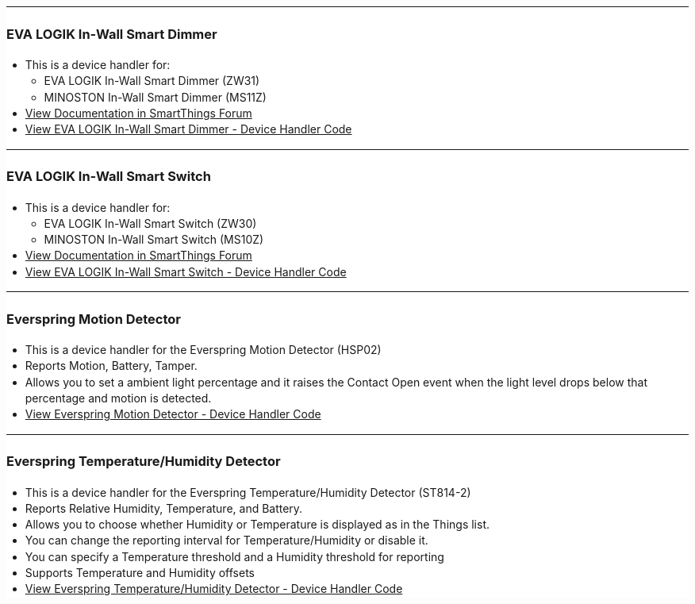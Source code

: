 
<hr />
<h3>EVA LOGIK In-Wall Smart Dimmer</h3>
<ul>
<li>This is a device handler for:
<ul><li>EVA LOGIK In-Wall Smart Dimmer (ZW31)</li>
<li>MINOSTON In-Wall Smart Dimmer (MS11Z)</li></ul></li>
<li><a href="https://community.smartthings.com/t/release-eva-logik-zw31-minoston-ms11z-in-wall-dimmer/198305">View Documentation in SmartThings Forum</a></li>
<li><a href="https://github.com/krlaframboise/SmartThings/blob/master/devicetypes/krlaframboise/eva-logik-in-wall-smart-dimmer.src/eva-logik-in-wall-smart-dimmer.groovy">View EVA LOGIK In-Wall Smart Dimmer - Device Handler Code</a></li>
</ul>


<hr />
<h3>EVA LOGIK In-Wall Smart Switch</h3>
<ul>
<li>This is a device handler for:
<ul><li>EVA LOGIK In-Wall Smart Switch (ZW30)</li>
<li>MINOSTON In-Wall Smart Switch (MS10Z)</li></ul></li>
<li><a href="https://community.smartthings.com/t/release-eva-logik-zw30-minoston-ms10z-in-wall-switch/198306">View Documentation in SmartThings Forum</a></li>
<li><a href="https://github.com/krlaframboise/SmartThings/blob/master/devicetypes/krlaframboise/eva-logik-in-wall-smart-switch.src/eva-logik-in-wall-smart-switch.groovy">View EVA LOGIK In-Wall Smart Switch - Device Handler Code</a></li>
</ul>


<hr />
<h3>Everspring Motion Detector</h3>
<ul>
<li>This is a device handler for the Everspring Motion Detector (HSP02)</li>
<li>Reports Motion, Battery, Tamper.</li>
<li>Allows you to set a ambient light percentage and it raises the Contact Open event when the light level drops below that percentage and motion is detected.</li>
<li><a href="https://github.com/krlaframboise/SmartThings/blob/master/devicetypes/krlaframboise/everspring-motion-detector.src/everspring-motion-detector.groovy">View Everspring Motion Detector - Device Handler Code</a></li>
</ul>


<hr />
<h3>Everspring Temperature/Humidity Detector</h3>
<ul>
<li>This is a device handler for the Everspring Temperature/Humidity Detector (ST814-2)</li>
<li>Reports Relative Humidity, Temperature, and Battery.</li>
<li>Allows you to choose whether Humidity or Temperature is displayed as in the Things list.</li>
<li>You can change the reporting interval for Temperature/Humidity or disable it.</li>
<li>You can specify a Temperature threshold and a Humidity threshold for reporting</li>
<li>Supports Temperature and Humidity offsets</li>
<li><a href="https://github.com/krlaframboise/SmartThings/blob/master/devicetypes/krlaframboise/everspring-temperature-humidity-detector.src/everspring-temperature-humidity-detector.groovy">View Everspring Temperature/Humidity Detector - Device Handler Code</a></li>
</ul>
